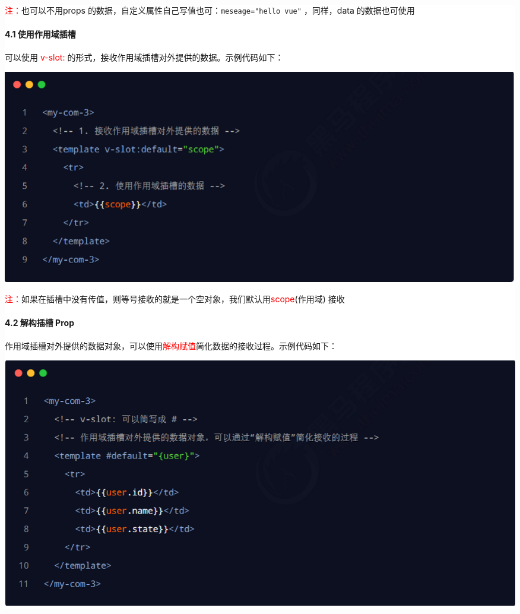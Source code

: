<font color='red'>注：</font>也可以不用props 的数据，自定义属性自己写值也可：`meseage="hello vue"` ，同样，data 的数据也可使用



#### **4.1 使用作用域插槽**

可以使用<font color='red'> v-slot: </font>的形式，接收作用域插槽对外提供的数据。示例代码如下：

![](img/103.PNG)

<font color='red'>注：</font>如果在插槽中没有传值，则等号接收的就是一个空对象，我们默认用<font color='red'>scope</font>(作用域) 接收



#### **4.2 解构插槽 Prop**

作用域插槽对外提供的数据对象，可以使用<font color='red'>解构赋值</font>简化数据的接收过程。示例代码如下：

![](img/104.PNG)

